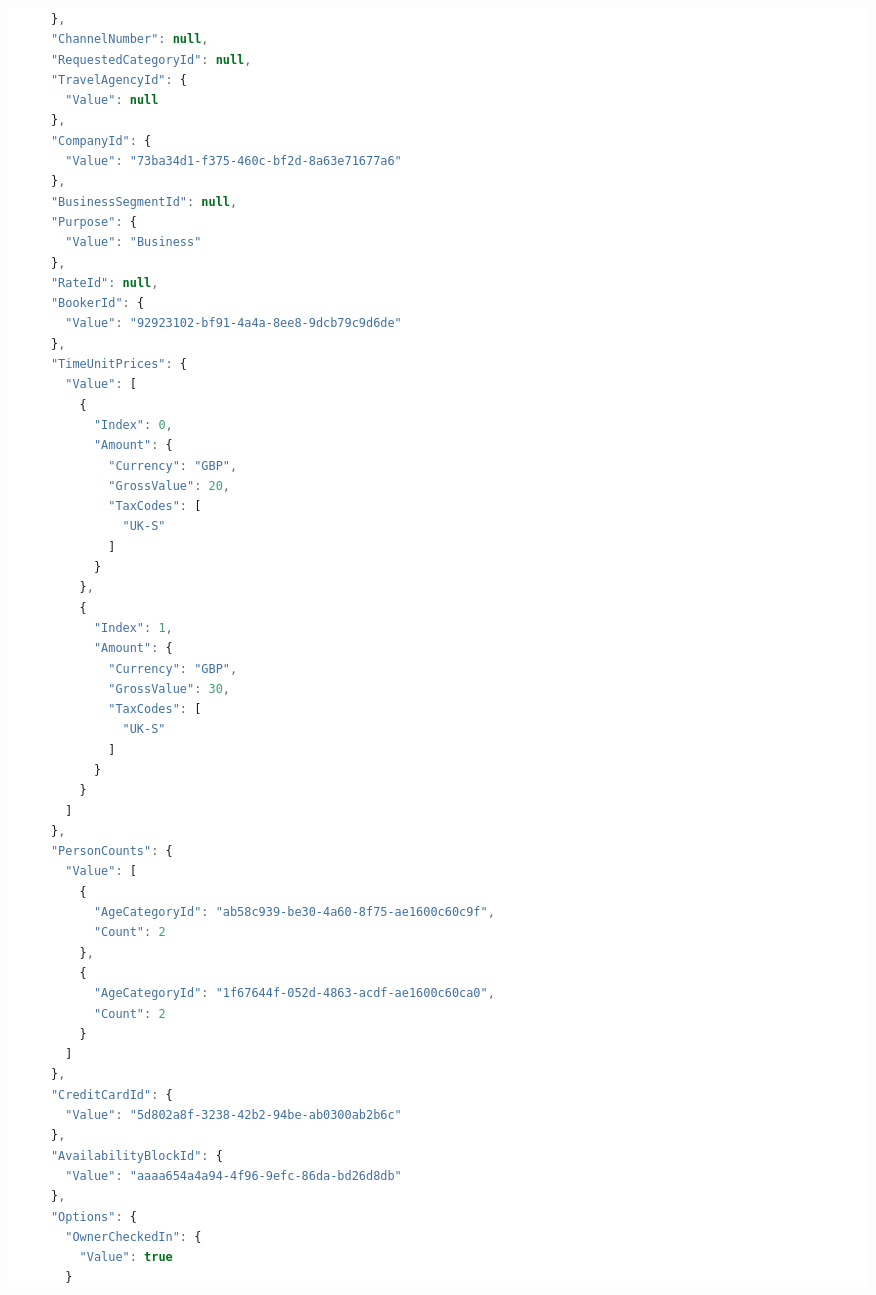 ```javascript
      },
      "ChannelNumber": null,
      "RequestedCategoryId": null,
      "TravelAgencyId": {
        "Value": null
      },
      "CompanyId": {
        "Value": "73ba34d1-f375-460c-bf2d-8a63e71677a6"
      },
      "BusinessSegmentId": null,
      "Purpose": {
        "Value": "Business"
      },
      "RateId": null,
      "BookerId": {
        "Value": "92923102-bf91-4a4a-8ee8-9dcb79c9d6de"
      },
      "TimeUnitPrices": {
        "Value": [
          {
            "Index": 0,
            "Amount": {
              "Currency": "GBP",
              "GrossValue": 20,
              "TaxCodes": [
                "UK-S"
              ]
            }
          },
          {
            "Index": 1,
            "Amount": {
              "Currency": "GBP",
              "GrossValue": 30,
              "TaxCodes": [
                "UK-S"
              ]
            }
          }
        ]
      },
      "PersonCounts": {
        "Value": [
          {
            "AgeCategoryId": "ab58c939-be30-4a60-8f75-ae1600c60c9f",
            "Count": 2
          },
          {
            "AgeCategoryId": "1f67644f-052d-4863-acdf-ae1600c60ca0",
            "Count": 2
          }
        ]
      },
      "CreditCardId": {
        "Value": "5d802a8f-3238-42b2-94be-ab0300ab2b6c"
      },
      "AvailabilityBlockId": {
        "Value": "aaaa654a4a94-4f96-9efc-86da-bd26d8db"
      },
      "Options": {
        "OwnerCheckedIn": {
          "Value": true
        }
```